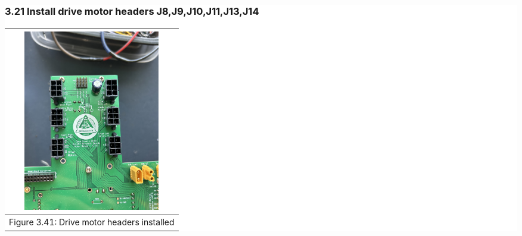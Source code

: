 ### 3.21 Install drive motor headers J8,J9,J10,J11,J13,J14

| <img src="../../images/pcb_assembly/v2_0_1/assembly/IMG_0827.jpeg" height="300"> |
|:-:|
| Figure 3.41: Drive motor headers installed |

